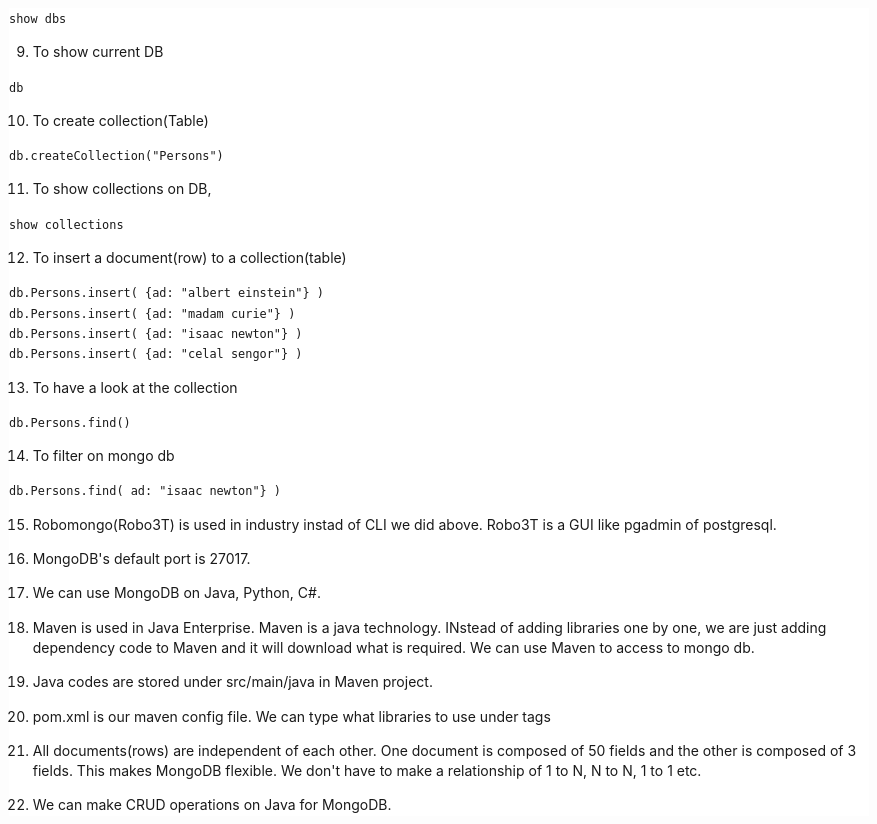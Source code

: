 ```
show dbs
```

9) To show current DB

```
db
```

10) To create collection(Table)

```
db.createCollection("Persons")
```

11) To show collections on DB,

```
show collections
```

12) To insert a document(row) to a collection(table)

```
db.Persons.insert( {ad: "albert einstein"} )
db.Persons.insert( {ad: "madam curie"} )
db.Persons.insert( {ad: "isaac newton"} )
db.Persons.insert( {ad: "celal sengor"} )
```

13) To have a look at the collection

```
db.Persons.find()
```

14) To filter on mongo db

```
db.Persons.find( ad: "isaac newton"} )
```

15) Robomongo(Robo3T) is used in industry instad of CLI we did above. Robo3T is a GUI like pgadmin of postgresql.

16) MongoDB's default port is 27017.

17) We can use MongoDB on Java, Python, C#.

18) Maven is used in Java Enterprise. Maven is a java technology. INstead of adding libraries one by one, we are just adding dependency code to Maven and it will download what is required. We can use Maven to access to mongo db.

19) Java codes are stored under src/main/java in Maven project.

20) pom.xml is our maven config file. We can type what libraries to use under <dependencies> tags

21) All documents(rows) are independent of each other. One document is composed of 50 fields and the other is composed of 3 fields. This makes MongoDB flexible. We don't have to make a relationship of 1 to N, N to N, 1 to 1 etc.

22) We can make CRUD operations on Java for MongoDB.
